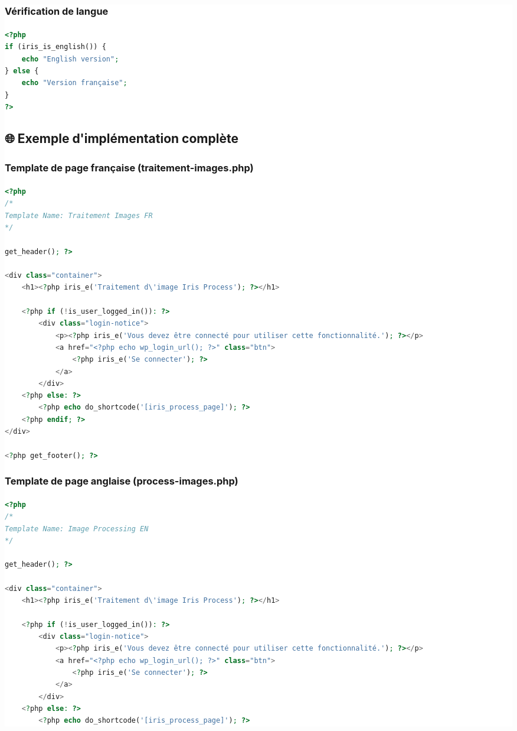 ### Vérification de langue

```php
<?php
if (iris_is_english()) {
    echo "English version";
} else {
    echo "Version française";
}
?>
```

## 🌐 Exemple d'implémentation complète

### Template de page française (traitement-images.php)

```php
<?php
/*
Template Name: Traitement Images FR
*/

get_header(); ?>

<div class="container">
    <h1><?php iris_e('Traitement d\'image Iris Process'); ?></h1>
    
    <?php if (!is_user_logged_in()): ?>
        <div class="login-notice">
            <p><?php iris_e('Vous devez être connecté pour utiliser cette fonctionnalité.'); ?></p>
            <a href="<?php echo wp_login_url(); ?>" class="btn">
                <?php iris_e('Se connecter'); ?>
            </a>
        </div>
    <?php else: ?>
        <?php echo do_shortcode('[iris_process_page]'); ?>
    <?php endif; ?>
</div>

<?php get_footer(); ?>
```

### Template de page anglaise (process-images.php)

```php
<?php
/*
Template Name: Image Processing EN
*/

get_header(); ?>

<div class="container">
    <h1><?php iris_e('Traitement d\'image Iris Process'); ?></h1>
    
    <?php if (!is_user_logged_in()): ?>
        <div class="login-notice">
            <p><?php iris_e('Vous devez être connecté pour utiliser cette fonctionnalité.'); ?></p>
            <a href="<?php echo wp_login_url(); ?>" class="btn">
                <?php iris_e('Se connecter'); ?>
            </a>
        </div>
    <?php else: ?>
        <?php echo do_shortcode('[iris_process_page]'); ?>
```